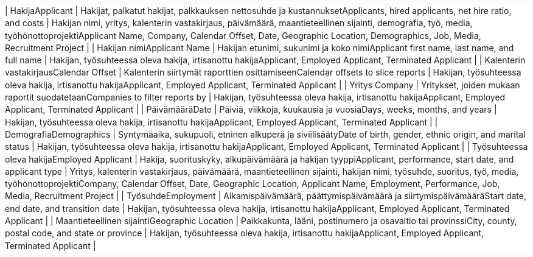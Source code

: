 | <span data-ttu-id="1770b-130">Hakija</span><span class="sxs-lookup"><span data-stu-id="1770b-130">Applicant</span></span>            | <span data-ttu-id="1770b-131">Hakijat, palkatut hakijat, palkkauksen nettosuhde ja kustannukset</span><span class="sxs-lookup"><span data-stu-id="1770b-131">Applicants, hired applicants, net hire ratio, and costs</span></span>          | <span data-ttu-id="1770b-132">Hakijan nimi, yritys, kalenterin vastakirjaus, päivämäärä, maantieteellinen sijainti, demografia, työ, media, työhönottoprojekti</span><span class="sxs-lookup"><span data-stu-id="1770b-132">Applicant Name, Company, Calendar Offset, Date, Geographic Location, Demographics, Job, Media, Recruitment Project</span></span> |
| <span data-ttu-id="1770b-133">Hakijan nimi</span><span class="sxs-lookup"><span data-stu-id="1770b-133">Applicant Name</span></span>       | <span data-ttu-id="1770b-134">Hakijan etunimi, sukunimi ja koko nimi</span><span class="sxs-lookup"><span data-stu-id="1770b-134">Applicant first name, last name, and full name</span></span>                   | <span data-ttu-id="1770b-135">Hakijan, työsuhteessa oleva hakija, irtisanottu hakija</span><span class="sxs-lookup"><span data-stu-id="1770b-135">Applicant, Employed Applicant, Terminated Applicant</span></span> |
| <span data-ttu-id="1770b-136">Kalenterin vastakirjaus</span><span class="sxs-lookup"><span data-stu-id="1770b-136">Calendar Offset</span></span>      | <span data-ttu-id="1770b-137">Kalenterin siirtymät raporttien osittamiseen</span><span class="sxs-lookup"><span data-stu-id="1770b-137">Calendar offsets to slice reports</span></span>                                | <span data-ttu-id="1770b-138">Hakijan, työsuhteessa oleva hakija, irtisanottu hakija</span><span class="sxs-lookup"><span data-stu-id="1770b-138">Applicant, Employed Applicant, Terminated Applicant</span></span> |
| <span data-ttu-id="1770b-139">Yritys </span><span class="sxs-lookup"><span data-stu-id="1770b-139">Company</span></span>              | <span data-ttu-id="1770b-140">Yritykset, joiden mukaan raportit suodatetaan</span><span class="sxs-lookup"><span data-stu-id="1770b-140">Companies to filter reports by</span></span>                                   | <span data-ttu-id="1770b-141">Hakijan, työsuhteessa oleva hakija, irtisanottu hakija</span><span class="sxs-lookup"><span data-stu-id="1770b-141">Applicant, Employed Applicant, Terminated Applicant</span></span> |
| <span data-ttu-id="1770b-142">Päivämäärä</span><span class="sxs-lookup"><span data-stu-id="1770b-142">Date</span></span>                 | <span data-ttu-id="1770b-143">Päiviä, viikkoja, kuukausia ja vuosia</span><span class="sxs-lookup"><span data-stu-id="1770b-143">Days, weeks, months, and years</span></span>                                   | <span data-ttu-id="1770b-144">Hakijan, työsuhteessa oleva hakija, irtisanottu hakija</span><span class="sxs-lookup"><span data-stu-id="1770b-144">Applicant, Employed Applicant, Terminated Applicant</span></span> |
| <span data-ttu-id="1770b-145">Demografia</span><span class="sxs-lookup"><span data-stu-id="1770b-145">Demographics</span></span>         | <span data-ttu-id="1770b-146">Syntymäaika, sukupuoli, etninen alkuperä ja siviilisääty</span><span class="sxs-lookup"><span data-stu-id="1770b-146">Date of birth, gender, ethnic origin, and marital status</span></span>         | <span data-ttu-id="1770b-147">Hakijan, työsuhteessa oleva hakija, irtisanottu hakija</span><span class="sxs-lookup"><span data-stu-id="1770b-147">Applicant, Employed Applicant, Terminated Applicant</span></span> |
| <span data-ttu-id="1770b-148">Työsuhteessa oleva hakija</span><span class="sxs-lookup"><span data-stu-id="1770b-148">Employed Applicant</span></span>   | <span data-ttu-id="1770b-149">Hakija, suorituskyky, alkupäivämäärä ja hakijan tyyppi</span><span class="sxs-lookup"><span data-stu-id="1770b-149">Applicant, performance, start date, and applicant type</span></span>           | <span data-ttu-id="1770b-150">Yritys, kalenterin vastakirjaus, päivämäärä, maantieteellinen sijainti, hakijan nimi, työsuhde, suoritus, työ, media, työhönottoprojekti</span><span class="sxs-lookup"><span data-stu-id="1770b-150">Company, Calendar Offset, Date, Geographic Location, Applicant Name, Employment, Performance, Job, Media, Recruitment Project</span></span> |
| <span data-ttu-id="1770b-151">Työsuhde</span><span class="sxs-lookup"><span data-stu-id="1770b-151">Employment</span></span>           | <span data-ttu-id="1770b-152">Alkamispäivämäärä, päättymispäivämäärä ja siirtymispäivämäärä</span><span class="sxs-lookup"><span data-stu-id="1770b-152">Start date, end date, and transition date</span></span>                        | <span data-ttu-id="1770b-153">Hakijan, työsuhteessa oleva hakija, irtisanottu hakija</span><span class="sxs-lookup"><span data-stu-id="1770b-153">Applicant, Employed Applicant, Terminated Applicant</span></span> |
| <span data-ttu-id="1770b-154">Maantieteellinen sijainti</span><span class="sxs-lookup"><span data-stu-id="1770b-154">Geographic Location</span></span>  | <span data-ttu-id="1770b-155">Paikkakunta, lääni, postinumero ja osavaltio tai provinssi</span><span class="sxs-lookup"><span data-stu-id="1770b-155">City, county, postal code, and state or province</span></span>                 | <span data-ttu-id="1770b-156">Hakijan, työsuhteessa oleva hakija, irtisanottu hakija</span><span class="sxs-lookup"><span data-stu-id="1770b-156">Applicant, Employed Applicant, Terminated Applicant</span></span> |